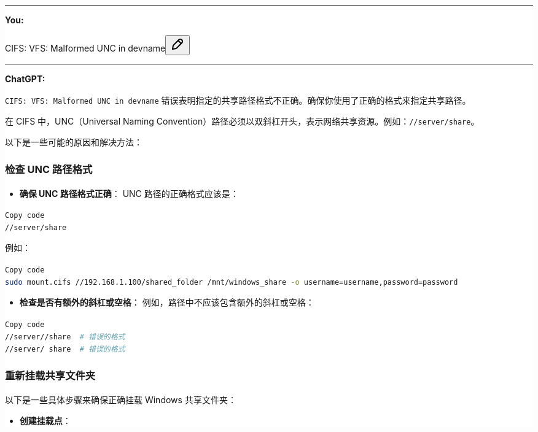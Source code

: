 
------------------

**You:**

CIFS: VFS: Malformed UNC in devname<span class="" data-state="closed"><button class="flex h-9 w-9 items-center justify-center rounded-full text-token-text-secondary transition hover:bg-token-main-surface-tertiary"><svg xmlns="http://www.w3.org/2000/svg" width="24" height="24" fill="none" viewBox="0 0 24 24" class="icon-md"><path fill="currentColor" fill-rule="evenodd" d="M13.293 4.293a4.536 4.536 0 1 1 6.414 6.414l-1 1-7.094 7.094A5 5 0 0 1 8.9 20.197l-4.736.79a1 1 0 0 1-1.15-1.151l.789-4.736a5 5 0 0 1 1.396-2.713zM13 7.414l-6.386 6.387a3 3 0 0 0-.838 1.628l-.56 3.355 3.355-.56a3 3 0 0 0 1.628-.837L16.586 11zm5 2.172L14.414 6l.293-.293a2.536 2.536 0 0 1 3.586 3.586z" clip-rule="evenodd"></path></svg></button>

------------------

**ChatGPT:**

`CIFS: VFS: Malformed UNC in devname` 错误表明指定的共享路径格式不正确。确保你使用了正确的格式来指定共享路径。

在 CIFS 中，UNC（Universal Naming Convention）路径必须以双斜杠开头，表示网络共享资源。例如：`//server/share`。

以下是一些可能的原因和解决方法：

### 检查 UNC 路径格式

- **确保 UNC 路径格式正确**：
UNC 路径的正确格式应该是：

```arduino
Copy code
//server/share

```
例如：

```bash
Copy code
sudo mount.cifs //192.168.1.100/shared_folder /mnt/windows_share -o username=username,password=password

```
- **检查是否有额外的斜杠或空格**：
例如，路径中不应该包含额外的斜杠或空格：

```bash
Copy code
//server//share  # 错误的格式
//server/ share  # 错误的格式

```

### 重新挂载共享文件夹
以下是一些具体步骤来确保正确挂载 Windows 共享文件夹：


- **创建挂载点**：
